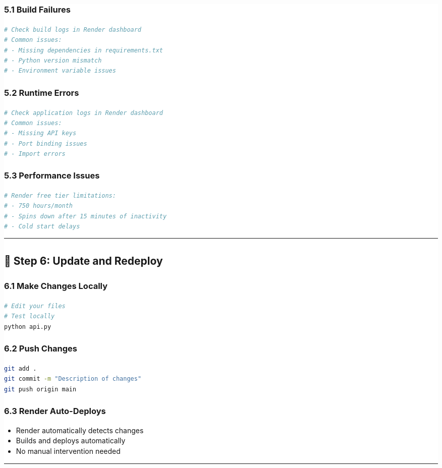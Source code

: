 ### 5.1 Build Failures
```bash
# Check build logs in Render dashboard
# Common issues:
# - Missing dependencies in requirements.txt
# - Python version mismatch
# - Environment variable issues
```

### 5.2 Runtime Errors
```bash
# Check application logs in Render dashboard
# Common issues:
# - Missing API keys
# - Port binding issues
# - Import errors
```

### 5.3 Performance Issues
```bash
# Render free tier limitations:
# - 750 hours/month
# - Spins down after 15 minutes of inactivity
# - Cold start delays
```

---

## 🔄 Step 6: Update and Redeploy

### 6.1 Make Changes Locally
```bash
# Edit your files
# Test locally
python api.py
```

### 6.2 Push Changes
```bash
git add .
git commit -m "Description of changes"
git push origin main
```

### 6.3 Render Auto-Deploys
- Render automatically detects changes
- Builds and deploys automatically
- No manual intervention needed

---
